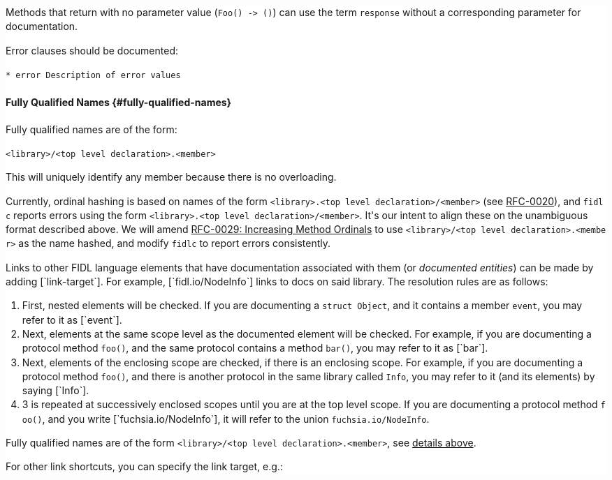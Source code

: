 Methods that return with no parameter value (`Foo() -> ()`) can use the
term `response` without a corresponding parameter for documentation.

Error clauses should be documented:

```
* error Description of error values
```

#### Fully Qualified Names {#fully-qualified-names}

Fully qualified names are of the form:

```
<library>/<top level declaration>.<member>
```

This will uniquely identify any member because there is no overloading.

Currently, ordinal hashing is based on names of the form `<library>.<top
level declaration>/<member>` (see [RFC-0020](/contribute/governance/rfcs/0020_interface_ordinal_hashing.md)), and `fidlc`
reports errors using the form `<library>.<top level declaration>/<member>`.
It's our intent to align these on the unambiguous format described above.
We will amend [RFC-0029: Increasing Method Ordinals](/contribute/governance/rfcs/0029_increasing_method_ordinals.md) to use
`<library>/<top level declaration>.<member>` as the name hashed, and modify
`fidlc` to report errors consistently.

Links to other FIDL language elements that have documentation associated
with them (or _documented entities_) can be made by adding [\`link-target\`].
For example, [\`fidl.io/NodeInfo\`] links to docs on said library.
The resolution rules are as follows:

1. First, nested elements will be checked.
   If you are documenting a `struct Object`, and it contains a member
   `event`, you may refer to it as [\`event\`].
2. Next, elements at the same scope level as the documented element will
   be checked.
   For example, if you are documenting a protocol method `foo()`, and the
   same protocol contains a method `bar()`, you may refer to it as [\`bar\`].
3. Next, elements of the enclosing scope are checked, if there is an
   enclosing scope.
   For example, if you are documenting a protocol method `foo()`, and
   there is another protocol in the same library called `Info`, you may refer
   to it (and its elements) by saying [\`Info\`].
4. 3 is repeated at successively enclosed scopes until you are at the top
   level scope.
   If you are documenting a protocol method `foo()`, and you write
   [\`fuchsia.io/NodeInfo\`], it will refer to the union
   `fuchsia.io/NodeInfo`.

Fully qualified names are of the form `<library>/<top level
declaration>.<member>`, see [details above](#fully-qualified-names).

For other link shortcuts, you can specify the link target, e.g.:


[API documentation rubric]: /development/api/documentation.md
